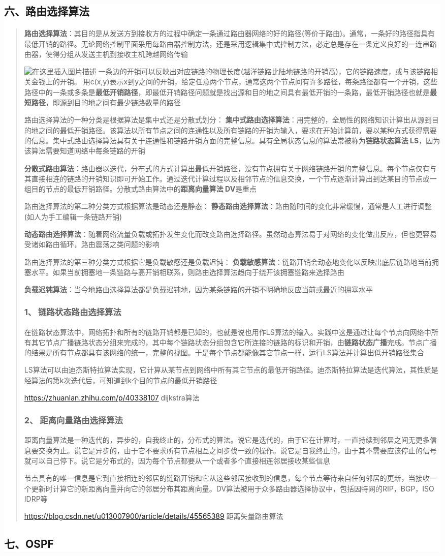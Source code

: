## 六、路由选择算法

> **路由选择算法**：其目的是从发送方到接收方的过程中确定一条通过路由器网络的好的路径(等价于路由)。通常，一条好的路径指具有最低开销的路径。无论网络控制平面采用每路由器控制方法，还是采用逻辑集中式控制方法，必定总是存在一条定义良好的一连串路由器，使得分组从发送主机到接收主机跨越网络传输
>
> ![在这里插入图片描述](https://img-blog.csdnimg.cn/20200819164445817.png?x-oss-process=image/watermark,type_ZmFuZ3poZW5naGVpdGk,shadow_10,text_aHR0cHM6Ly9ibG9nLmNzZG4ubmV0L3dlaXhpbl80MzU0MTA5NA==,size_16,color_FFFFFF,t_70#pic_center)
> 一条边的开销可以反映出对应链路的物理长度(越洋链路比陆地链路的开销高)，它的链路速度，或与该链路相关金钱上的开销。
> 用c(x,y)表示x到y之间的开销，给定任意两个节点，通常这两个节点间有许多路径，每条路径都有一个开销，这些路径中的一条或多条是**最低开销路径**，即最低开销路径问题就是找出源和目的地之间具有最低开销的一条路，最低开销路径也就是**最短路径**，即源到目的地之间有最少链路数量的路径
>
> 路由选择算法的一种分类是根据算法是集中式还是分散式划分：
> **集中式路由选择算法**：用完整的，全局性的网络知识计算出从源到目的地之间的最低开销路径。该算法以所有节点之间的连通性以及所有链路的开销为输入，要求在开始计算前，要以某种方式获得需要的信息。集中式路由选择算法具有关于连通性和链路开销方面的完整信息。具有全局状态信息的算法常被称为**链路状态算法 LS**，因为该算法需要知道网络中每条链路的开销
>
> **分散式路由算法**：路由器以迭代，分布式的方式计算出最低开销路径，没有节点拥有关于网络链路开销的完整信息。每个节点仅有与其直接相连的链路的开销知识即可开始工作。通过迭代计算过程以及相邻节点的信息交换，一个节点逐渐计算出到达某目的节点或一组目的节点的最低开销路径。分散式路由算法中的**距离向量算法 DV**是重点
>
> 路由选择算法的第二种分类方式根据算法是动态还是静态：
> **静态路由选择算法**：路由随时间的变化非常缓慢，通常是人工进行调整(如人为手工编辑一条链路开销)
>
> **动态路由选择算法**：随着网络流量负载或拓扑发生变化而改变路由选择路径。虽然动态算法易于对网络的变化做出反应，但也更容易受诸如路由循环，路由震荡之类问题的影响
>
> 路由选择算法的第三种分类方式根据它是负载敏感还是负载迟钝：
> **负载敏感算法**：链路开销会动态地变化以反映出底层链路地当前拥塞水平。如果当前拥塞地一条链路与高开销相联系，则路由选择算法趋向于绕开该拥塞链路来选择路由
>
> **负载迟钝算法**：当今地路由选择算法都是负载迟钝地，因为某条链路的开销不明确地反应当前或最近的拥塞水平
>
> ### 1、 链路状态路由选择算法
>
> 在链路状态算法中，网络拓扑和所有的链路开销都是已知的，也就是说也用作LS算法的输入。实践中这是通过让每个节点向网络中所有其它节点广播链路状态分组来完成的，其中每个链路状态分组包含它所连接的链路的标识和开销，由**链路状态广播**完成。节点广播的结果是所有节点都具有该网络的统一，完整的视图。于是每个节点都能像其它节点一样，运行LS算法并计算出低开销路径集合
>
> LS算法可以由迪杰斯特拉算法实现，它计算从某节点到网络中所有其它节点的最低开销路径。迪杰斯特拉算法是迭代算法，其性质是经算法的第k次迭代后，可知道到k个目的节点的最低开销路径
>
> https://zhuanlan.zhihu.com/p/40338107  dijkstra算法
>
> ### 2、 距离向量路由选择算法
>
> 距离向量算法是一种迭代的，异步的，自我终止的，分布式的算法。说它是迭代的，由于它在计算时，一直持续到邻居之间无更多信息要交换为止。说它是异步的，由于它不要求所有节点相互之间步伐一致的操作。说它是自我终止的，由于其不需要应该停止的信号就可以自己停下。说它是分布式的，因为每个节点都要从一个或者多个直接相连邻居接收某些信息
>
> 节点具有的唯一信息是它到直接相连的邻居的链路开销和它从这些邻居接收到的信息，每个节点等待来自任何邻居的更新，当接收一个更新时计算它的新距离向量并向它的邻居分布其距离向量。DV算法被用于众多路由器选择协议中，包括因特网的RIP，BGP，ISO IDRP等
>
> https://blog.csdn.net/u013007900/article/details/45565389 距离矢量路由算法

## 七、OSPF
